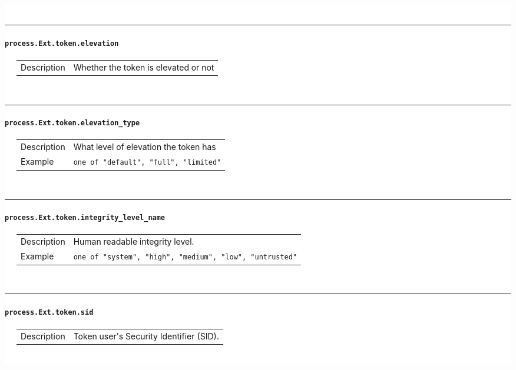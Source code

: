 <br>

</div>

<hr>

#### `process.Ext.token.elevation`

<div style='margin-left: 20px;'>
<table>
<tr><td>Description</td><td>Whether the token is elevated or not</td></tr>
</table>

<br>

</div>

<hr>

#### `process.Ext.token.elevation_type`

<div style='margin-left: 20px;'>
<table>
<tr><td>Description</td><td>What level of elevation the token has</td></tr>
<tr><td>Example</td><td><code>one of "default", "full", "limited"</code></td></tr>
</table>

<br>

</div>

<hr>

#### `process.Ext.token.integrity_level_name`

<div style='margin-left: 20px;'>
<table>
<tr><td>Description</td><td>Human readable integrity level.</td></tr>
<tr><td>Example</td><td><code>one of "system", "high", "medium", "low", "untrusted"</code></td></tr>
</table>

<br>

</div>

<hr>

#### `process.Ext.token.sid`

<div style='margin-left: 20px;'>
<table>
<tr><td>Description</td><td>Token user's Security Identifier (SID).</td></tr>
</table>

<br>

</div>
